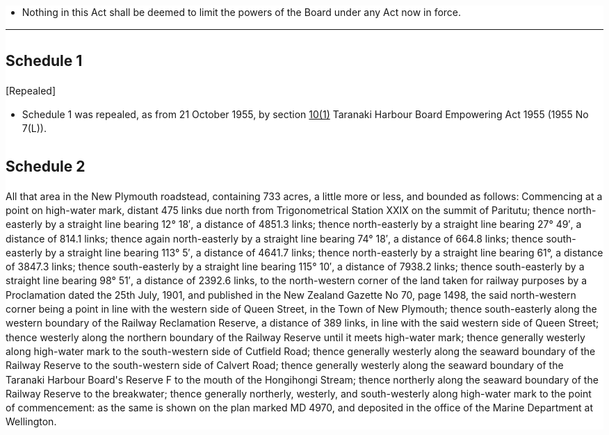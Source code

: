 *   Nothing in this Act shall be deemed to limit the powers of the Board under any Act now in force.

---

## Schedule 1

\[Repealed\]
    
*   Schedule 1 was repealed, as from 21 October 1955, by section [10(1)][34] Taranaki Harbour Board Empowering Act 1955 (1955 No 7(L)).

## Schedule 2

All that area in the New Plymouth roadstead, containing 733 acres, a little more or less, and bounded as follows: Commencing at a point on high-water mark, distant 475 links due north from Trigonometrical Station XXIX on the summit of Paritutu; thence north-easterly by a straight line bearing 12° 18′, a distance of 4851.3 links; thence north-easterly by a straight line bearing 27° 49′, a distance of 814.1 links; thence again north-easterly by a straight line bearing 74° 18′, a distance of 664.8 links; thence south-easterly by a straight line bearing 113° 5′, a distance of 4641.7 links; thence north-easterly by a straight line bearing 61°, a distance of 3847.3 links; thence south-easterly by a straight line bearing 115° 10′, a distance of 7938.2 links; thence south-easterly by a straight line bearing 98° 51′, a distance of 2392.6 links, to the north-western corner of the land taken for railway purposes by a Proclamation dated the 25th July, 1901, and published in the New Zealand Gazette No 70, page 1498, the said north-western corner being a point in line with the western side of Queen Street, in the Town of New Plymouth; thence south-easterly along the western boundary of the Railway Reclamation Reserve, a distance of 389 links, in line with the said western side of Queen Street; thence westerly along the northern boundary of the Railway Reserve until it meets high-water mark; thence generally westerly along high-water mark to the south-western side of Cutfield Road; thence generally westerly along the seaward boundary of the Railway Reserve to the south-western side of Calvert Road; thence generally westerly along the seaward boundary of the Taranaki Harbour Board's Reserve F to the mouth of the Hongihongi Stream; thence northerly along the seaward boundary of the Railway Reserve to the breakwater; thence generally northerly, westerly, and south-westerly along high-water mark to the point of commencement: as the same is shown on the plan marked MD 4970, and deposited in the office of the Marine Department at Wellington.

[0]: http://www.legislation.govt.nz/act/local/1918/0009/latest/whole.html#DLM40945
[1]: http://www.legislation.govt.nz/act/local/1918/0009/latest/whole.html#DLM40946
[2]: http://www.legislation.govt.nz/act/local/1918/0009/latest/whole.html#DLM40950
[3]: http://www.legislation.govt.nz/act/local/1918/0009/latest/whole.html#DLM40951
[4]: http://www.legislation.govt.nz/act/local/1918/0009/latest/whole.html#DLM40952
[5]: http://www.legislation.govt.nz/act/local/1918/0009/latest/whole.html#DLM40963
[6]: http://www.legislation.govt.nz/act/local/1918/0009/latest/whole.html#DLM40965
[7]: http://www.legislation.govt.nz/act/local/1918/0009/latest/whole.html#DLM40966
[8]: http://www.legislation.govt.nz/act/local/1918/0009/latest/whole.html#DLM40967
[9]: http://www.legislation.govt.nz/act/local/1918/0009/latest/whole.html#DLM40969
[10]: http://www.legislation.govt.nz/act/local/1918/0009/latest/whole.html#DLM40971
[11]: http://www.legislation.govt.nz/act/local/1918/0009/latest/whole.html#DLM40973
[12]: http://www.legislation.govt.nz/act/local/1918/0009/latest/whole.html#DLM40975
[13]: http://www.legislation.govt.nz/act/local/1918/0009/latest/whole.html#DLM40977
[14]: http://www.legislation.govt.nz/act/local/1918/0009/latest/whole.html#DLM40979
[15]: http://www.legislation.govt.nz/act/local/1918/0009/latest/whole.html#DLM40981
[16]: http://www.legislation.govt.nz/act/local/1918/0009/latest/whole.html#DLM40983
[17]: http://www.legislation.govt.nz/act/local/1918/0009/latest/whole.html#DLM40985
[18]: http://www.legislation.govt.nz/act/local/1918/0009/latest/whole.html#DLM40987
[19]: http://www.legislation.govt.nz/act/local/1918/0009/latest/whole.html#DLM40990
[20]: http://www.legislation.govt.nz/act/local/1918/0009/latest/whole.html#DLM40991
[21]: http://www.legislation.govt.nz/act/local/1918/0009/latest/whole.html#DLM40996
[22]: http://www.legislation.govt.nz/act/local/1918/0009/latest/whole.html#DLM40997
[23]: http://www.legislation.govt.nz/act/local/1918/0009/latest/whole.html#DLM40998
[24]: http://www.legislation.govt.nz/act/local/1918/0009/latest/whole.html#DLM40999
[25]: http://www.legislation.govt.nz/act/local/1918/0009/latest/whole.html#DLM41300
[26]: http://www.legislation.govt.nz/act/local/1918/0009/latest/whole.html#DLM41301
[27]: http://www.legislation.govt.nz/act/local/1918/0009/latest/whole.html#DLM41302
[28]: http://www.legislation.govt.nz/act/local/1918/0009/latest/whole.html#DLM41303
[29]: http://www.legislation.govt.nz/act/local/1918/0009/latest/whole.html#DLM41304
[30]: http://www.legislation.govt.nz/act/local/1918/0009/latest/whole.html#DLM41306
[31]: http://www.legislation.govt.nz/act/local/1918/0009/latest/link.aspx?id=DLM33201
[32]: http://www.legislation.govt.nz/act/local/1918/0009/latest/link.aspx?id=DLM33279
[33]: http://www.legislation.govt.nz/act/local/1918/0009/latest/link.aspx?id=DLM351265
[34]: http://www.legislation.govt.nz/act/local/1918/0009/latest/link.aspx?id=DLM57303
[35]: http://www.legislation.govt.nz/act/local/1918/0009/latest/link.aspx?id=DLM33286
[36]: http://www.legislation.govt.nz/act/local/1918/0009/latest/link.aspx?id=DLM44167
[37]: http://www.legislation.govt.nz/act/local/1918/0009/latest/link.aspx?id=DLM33282
[38]: http://www.legislation.govt.nz/act/local/1918/0009/latest/link.aspx?id=DLM33284
[39]: http://www.legislation.govt.nz/act/local/1918/0009/latest/link.aspx?id=DLM57304
[40]: http://www.legislation.govt.nz/act/local/1918/0009/latest/link.aspx?id=DLM56767
[41]: http://www.legislation.govt.nz/act/local/1918/0009/latest/link.aspx?id=DLM57305
[42]: http://www.legislation.govt.nz/act/local/1918/0009/latest/link.aspx?id=DLM57306